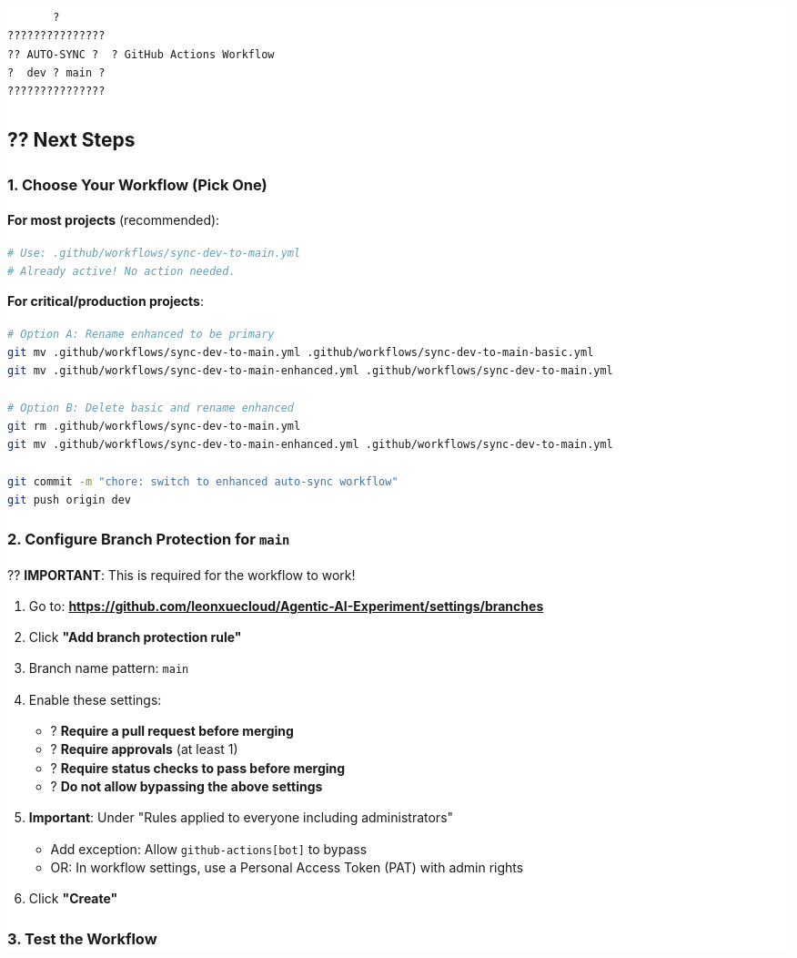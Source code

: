 ```
       ?
???????????????
?? AUTO-SYNC ?  ? GitHub Actions Workflow
?  dev ? main ?
???????????????
```

## ?? Next Steps

### 1. Choose Your Workflow (Pick One)

**For most projects** (recommended):
```bash
# Use: .github/workflows/sync-dev-to-main.yml
# Already active! No action needed.
```

**For critical/production projects**:
```bash
# Option A: Rename enhanced to be primary
git mv .github/workflows/sync-dev-to-main.yml .github/workflows/sync-dev-to-main-basic.yml
git mv .github/workflows/sync-dev-to-main-enhanced.yml .github/workflows/sync-dev-to-main.yml

# Option B: Delete basic and rename enhanced
git rm .github/workflows/sync-dev-to-main.yml
git mv .github/workflows/sync-dev-to-main-enhanced.yml .github/workflows/sync-dev-to-main.yml

git commit -m "chore: switch to enhanced auto-sync workflow"
git push origin dev
```

### 2. Configure Branch Protection for `main`

?? **IMPORTANT**: This is required for the workflow to work!

1. Go to: **https://github.com/leonxuecloud/Agentic-AI-Experiment/settings/branches**

2. Click **"Add branch protection rule"**

3. Branch name pattern: `main`

4. Enable these settings:
   - ? **Require a pull request before merging**
   - ? **Require approvals** (at least 1)
   - ? **Require status checks to pass before merging**
   - ? **Do not allow bypassing the above settings**

5. **Important**: Under "Rules applied to everyone including administrators"
   - Add exception: Allow `github-actions[bot]` to bypass
   - OR: In workflow settings, use a Personal Access Token (PAT) with admin rights

6. Click **"Create"**

### 3. Test the Workflow
